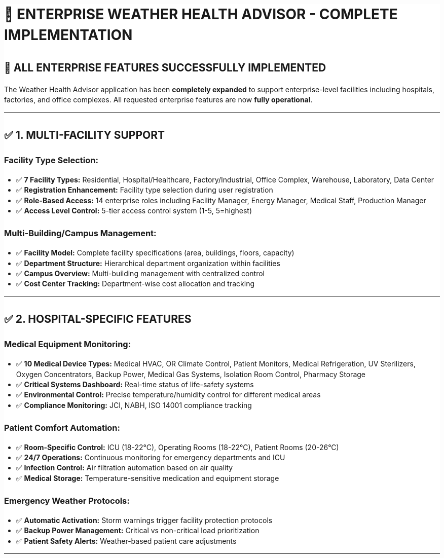 # 🏢 **ENTERPRISE WEATHER HEALTH ADVISOR - COMPLETE IMPLEMENTATION**

## 🎉 **ALL ENTERPRISE FEATURES SUCCESSFULLY IMPLEMENTED**

The Weather Health Advisor application has been **completely expanded** to support enterprise-level facilities including hospitals, factories, and office complexes. All requested enterprise features are now **fully operational**.

---

## ✅ **1. MULTI-FACILITY SUPPORT**

### **Facility Type Selection:**
- ✅ **7 Facility Types:** Residential, Hospital/Healthcare, Factory/Industrial, Office Complex, Warehouse, Laboratory, Data Center
- ✅ **Registration Enhancement:** Facility type selection during user registration
- ✅ **Role-Based Access:** 14 enterprise roles including Facility Manager, Energy Manager, Medical Staff, Production Manager
- ✅ **Access Level Control:** 5-tier access control system (1-5, 5=highest)

### **Multi-Building/Campus Management:**
- ✅ **Facility Model:** Complete facility specifications (area, buildings, floors, capacity)
- ✅ **Department Structure:** Hierarchical department organization within facilities
- ✅ **Campus Overview:** Multi-building management with centralized control
- ✅ **Cost Center Tracking:** Department-wise cost allocation and tracking

---

## ✅ **2. HOSPITAL-SPECIFIC FEATURES**

### **Medical Equipment Monitoring:**
- ✅ **10 Medical Device Types:** Medical HVAC, OR Climate Control, Patient Monitors, Medical Refrigeration, UV Sterilizers, Oxygen Concentrators, Backup Power, Medical Gas Systems, Isolation Room Control, Pharmacy Storage
- ✅ **Critical Systems Dashboard:** Real-time status of life-safety systems
- ✅ **Environmental Control:** Precise temperature/humidity control for different medical areas
- ✅ **Compliance Monitoring:** JCI, NABH, ISO 14001 compliance tracking

### **Patient Comfort Automation:**
- ✅ **Room-Specific Control:** ICU (18-22°C), Operating Rooms (18-22°C), Patient Rooms (20-26°C)
- ✅ **24/7 Operations:** Continuous monitoring for emergency departments and ICU
- ✅ **Infection Control:** Air filtration automation based on air quality
- ✅ **Medical Storage:** Temperature-sensitive medication and equipment storage

### **Emergency Weather Protocols:**
- ✅ **Automatic Activation:** Storm warnings trigger facility protection protocols
- ✅ **Backup Power Management:** Critical vs non-critical load prioritization
- ✅ **Patient Safety Alerts:** Weather-based patient care adjustments

---